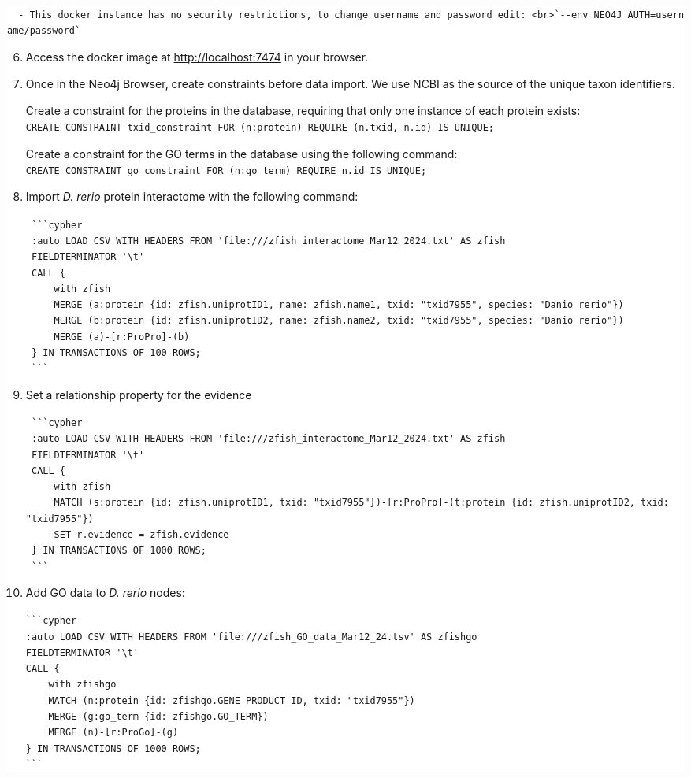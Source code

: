       - This docker instance has no security restrictions, to change username and password edit: <br>`--env NEO4J_AUTH=username/password`

6. Access the docker image at [http://localhost:7474](http://localhost:7474) in your browser.

7. Once in the Neo4j Browser, create constraints before data import. We use NCBI as the source of the unique taxon identifiers.

    Create a constraint for the proteins in the database, requiring that only one instance of each protein exists: <br>
   `CREATE CONSTRAINT txid_constraint FOR (n:protein) REQUIRE (n.txid, n.id) IS UNIQUE;`

    Create a constraint for the GO terms in the database using the following command: <br>
   `CREATE CONSTRAINT go_constraint FOR (n:go_term) REQUIRE n.id IS UNIQUE;`

8. Import _D. rerio_ [protein interactome](https://github.com/Reed-CompBio/protein-weaver/blob/database-tutorial/data/tutorial/zfish_interactome_Mar12_2024.txt) with the following command:

        ```cypher
        :auto LOAD CSV WITH HEADERS FROM 'file:///zfish_interactome_Mar12_2024.txt' AS zfish
        FIELDTERMINATOR '\t'
        CALL {
            with zfish
            MERGE (a:protein {id: zfish.uniprotID1, name: zfish.name1, txid: "txid7955", species: "Danio rerio"})
            MERGE (b:protein {id: zfish.uniprotID2, name: zfish.name2, txid: "txid7955", species: "Danio rerio"})
            MERGE (a)-[r:ProPro]-(b)
        } IN TRANSACTIONS OF 100 ROWS;
        ```

9. Set a relationship property for the evidence

        ```cypher
        :auto LOAD CSV WITH HEADERS FROM 'file:///zfish_interactome_Mar12_2024.txt' AS zfish
        FIELDTERMINATOR '\t'
        CALL {
            with zfish
            MATCH (s:protein {id: zfish.uniprotID1, txid: "txid7955"})-[r:ProPro]-(t:protein {id: zfish.uniprotID2, txid: "txid7955"})
            SET r.evidence = zfish.evidence
        } IN TRANSACTIONS OF 1000 ROWS;
        ```

10. Add [GO data](https://github.com/Reed-CompBio/protein-weaver/blob/database-tutorial/data/tutorial/zfish_GO_data_Mar12_24.tsv) to _D. rerio_ nodes:

        ```cypher
        :auto LOAD CSV WITH HEADERS FROM 'file:///zfish_GO_data_Mar12_24.tsv' AS zfishgo
        FIELDTERMINATOR '\t'
        CALL {
            with zfishgo
            MATCH (n:protein {id: zfishgo.GENE_PRODUCT_ID, txid: "txid7955"})
            MERGE (g:go_term {id: zfishgo.GO_TERM})
            MERGE (n)-[r:ProGo]-(g)
        } IN TRANSACTIONS OF 1000 ROWS;
        ```
